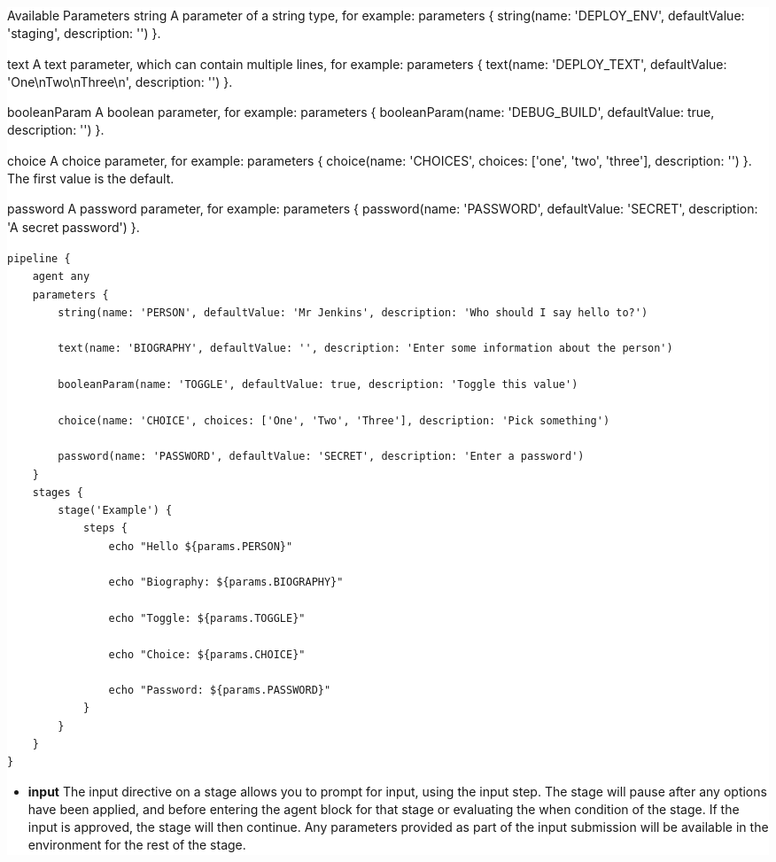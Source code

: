 Available Parameters
string
A parameter of a string type, for example: parameters { string(name: 'DEPLOY_ENV', defaultValue: 'staging', description: '') }.

text
A text parameter, which can contain multiple lines, for example: parameters { text(name: 'DEPLOY_TEXT', defaultValue: 'One\nTwo\nThree\n', description: '') }.

booleanParam
A boolean parameter, for example: parameters { booleanParam(name: 'DEBUG_BUILD', defaultValue: true, description: '') }.

choice
A choice parameter, for example: parameters { choice(name: 'CHOICES', choices: ['one', 'two', 'three'], description: '') }. The first value is the default.

password
A password parameter, for example: parameters { password(name: 'PASSWORD', defaultValue: 'SECRET', description: 'A secret password') }.

```
pipeline {
    agent any
    parameters {
        string(name: 'PERSON', defaultValue: 'Mr Jenkins', description: 'Who should I say hello to?')

        text(name: 'BIOGRAPHY', defaultValue: '', description: 'Enter some information about the person')

        booleanParam(name: 'TOGGLE', defaultValue: true, description: 'Toggle this value')

        choice(name: 'CHOICE', choices: ['One', 'Two', 'Three'], description: 'Pick something')

        password(name: 'PASSWORD', defaultValue: 'SECRET', description: 'Enter a password')
    }
    stages {
        stage('Example') {
            steps {
                echo "Hello ${params.PERSON}"

                echo "Biography: ${params.BIOGRAPHY}"

                echo "Toggle: ${params.TOGGLE}"

                echo "Choice: ${params.CHOICE}"

                echo "Password: ${params.PASSWORD}"
            }
        }
    }
}
```
- **input** 
The input directive on a stage allows you to prompt for input, using the input step. The stage will pause after any options have been applied, and before entering the agent block for that stage or evaluating the when condition of the stage. If the input is approved, the stage will then continue. Any parameters provided as part of the input submission will be available in the environment for the rest of the stage.
